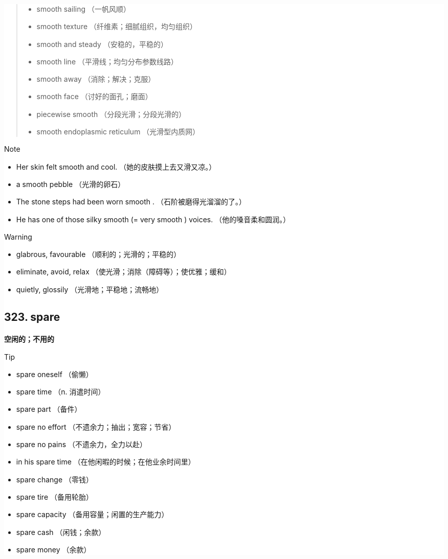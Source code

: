 >
> - smooth sailing （一帆风顺）
>
> - smooth texture （纤维素；细腻组织，均匀组织）
>
> - smooth and steady （安稳的，平稳的）
>
> - smooth line （平滑线；均匀分布参数线路）
>
> - smooth away （消除；解决；克服）
>
> - smooth face （讨好的面孔；磨面）
>
> - piecewise smooth （分段光滑；分段光滑的）
>
> - smooth endoplasmic reticulum （光滑型内质网）
>

> [!NOTE]
>
> - Her skin felt smooth and cool. （她的皮肤摸上去又滑又凉。）
>
> - a smooth pebble （光滑的卵石）
>
> - The stone steps had been worn smooth . （石阶被磨得光溜溜的了。）
>
> - He has one of those silky smooth (= very smooth ) voices. （他的嗓音柔和圆润。）
>

> [!WARNING]
>
> - glabrous, favourable （顺利的；光滑的；平稳的）
>
> - eliminate, avoid, relax （使光滑；消除（障碍等）；使优雅；缓和）
>
> - quietly, glossily （光滑地；平稳地；流畅地）
>

## 323. spare

**空闲的；不用的**

> [!TIP]
>
> - spare oneself （偷懒）
>
> - spare time （n. 消遣时间）
>
> - spare part （备件）
>
> - spare no effort （不遗余力；抽出；宽容；节省）
>
> - spare no pains （不遗余力，全力以赴）
>
> - in his spare time （在他闲暇的时候；在他业余时间里）
>
> - spare change （零钱）
>
> - spare tire （备用轮胎）
>
> - spare capacity （备用容量；闲置的生产能力）
>
> - spare cash （闲钱；余款）
>
> - spare money （余款）